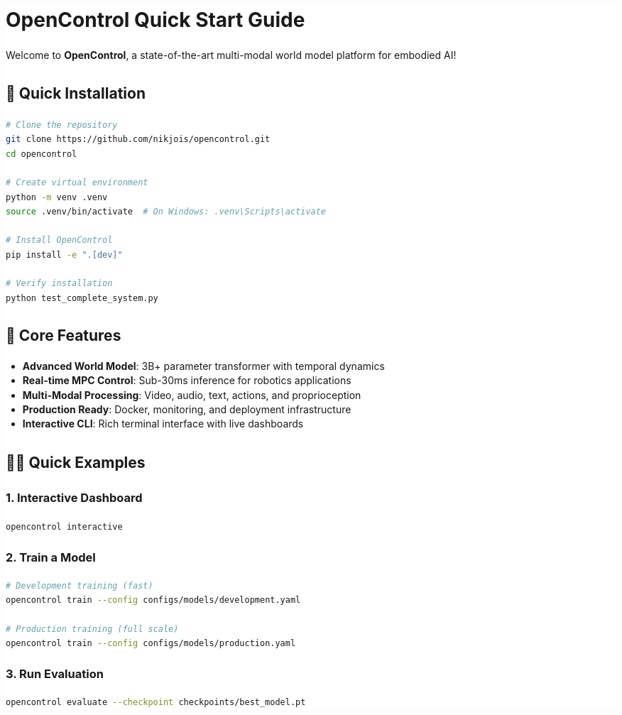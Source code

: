 # OpenControl Quick Start Guide

Welcome to **OpenControl**, a state-of-the-art multi-modal world model platform for embodied AI!

## 🚀 Quick Installation

```bash
# Clone the repository
git clone https://github.com/nikjois/opencontrol.git
cd opencontrol

# Create virtual environment
python -m venv .venv
source .venv/bin/activate  # On Windows: .venv\Scripts\activate

# Install OpenControl
pip install -e ".[dev]"

# Verify installation
python test_complete_system.py
```

## 🎯 Core Features

- **Advanced World Model**: 3B+ parameter transformer with temporal dynamics
- **Real-time MPC Control**: Sub-30ms inference for robotics applications
- **Multi-Modal Processing**: Video, audio, text, actions, and proprioception
- **Production Ready**: Docker, monitoring, and deployment infrastructure
- **Interactive CLI**: Rich terminal interface with live dashboards

## 🏃‍♂️ Quick Examples

### 1. Interactive Dashboard
```bash
opencontrol interactive
```

### 2. Train a Model
```bash
# Development training (fast)
opencontrol train --config configs/models/development.yaml

# Production training (full scale)
opencontrol train --config configs/models/production.yaml
```

### 3. Run Evaluation
```bash
opencontrol evaluate --checkpoint checkpoints/best_model.pt
```
